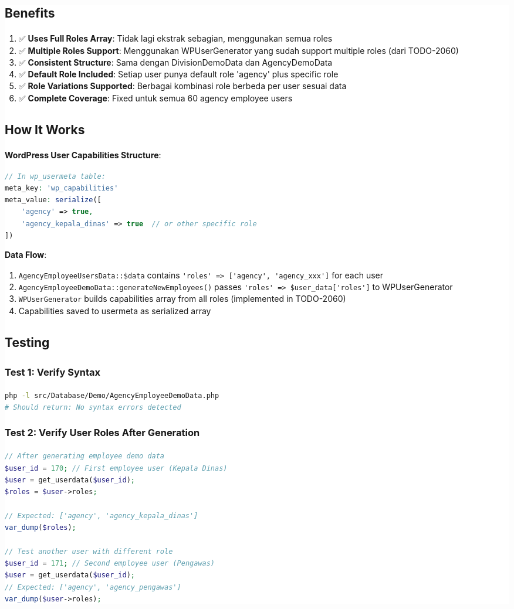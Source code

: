 ## Benefits
1. ✅ **Uses Full Roles Array**: Tidak lagi ekstrak sebagian, menggunakan semua roles
2. ✅ **Multiple Roles Support**: Menggunakan WPUserGenerator yang sudah support multiple roles (dari TODO-2060)
3. ✅ **Consistent Structure**: Sama dengan DivisionDemoData dan AgencyDemoData
4. ✅ **Default Role Included**: Setiap user punya default role 'agency' plus specific role
5. ✅ **Role Variations Supported**: Berbagai kombinasi role berbeda per user sesuai data
6. ✅ **Complete Coverage**: Fixed untuk semua 60 agency employee users

## How It Works

**WordPress User Capabilities Structure**:
```php
// In wp_usermeta table:
meta_key: 'wp_capabilities'
meta_value: serialize([
    'agency' => true,
    'agency_kepala_dinas' => true  // or other specific role
])
```

**Data Flow**:
1. `AgencyEmployeeUsersData::$data` contains `'roles' => ['agency', 'agency_xxx']` for each user
2. `AgencyEmployeeDemoData::generateNewEmployees()` passes `'roles' => $user_data['roles']` to WPUserGenerator
3. `WPUserGenerator` builds capabilities array from all roles (implemented in TODO-2060)
4. Capabilities saved to usermeta as serialized array

## Testing

### Test 1: Verify Syntax
```bash
php -l src/Database/Demo/AgencyEmployeeDemoData.php
# Should return: No syntax errors detected
```

### Test 2: Verify User Roles After Generation
```php
// After generating employee demo data
$user_id = 170; // First employee user (Kepala Dinas)
$user = get_userdata($user_id);
$roles = $user->roles;

// Expected: ['agency', 'agency_kepala_dinas']
var_dump($roles);

// Test another user with different role
$user_id = 171; // Second employee user (Pengawas)
$user = get_userdata($user_id);
// Expected: ['agency', 'agency_pengawas']
var_dump($user->roles);
```
